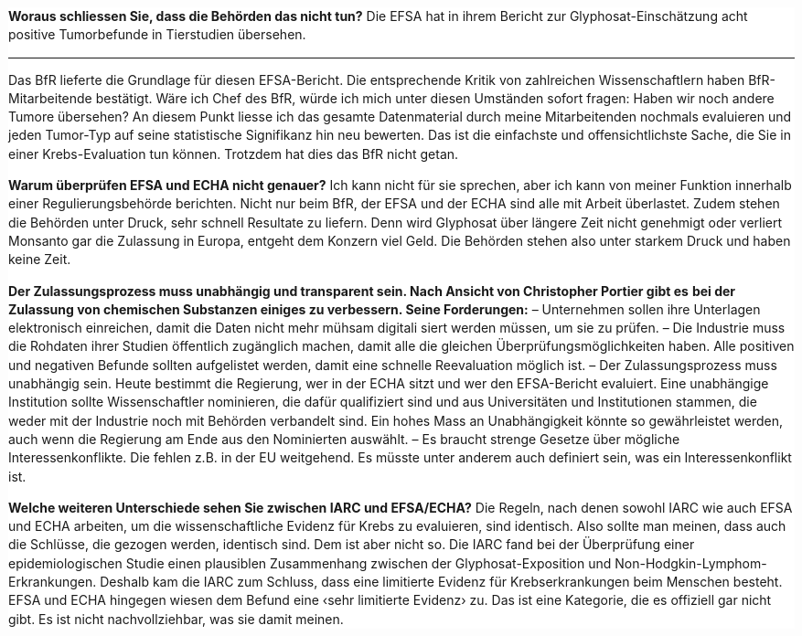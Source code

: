 **Woraus schliessen Sie, dass die Behörden das nicht tun?**
Die EFSA hat in ihrem Bericht zur Glyphosat-Einschätzung acht positive Tumorbefunde in Tierstudien übersehen.


-----

Das BfR lieferte die Grundlage für diesen EFSA-Bericht. Die entsprechende Kritik von zahlreichen Wissenschaftlern haben BfR-Mitarbeitende bestätigt. Wäre ich Chef des BfR, würde ich mich unter diesen Umständen
sofort fragen: Haben wir noch andere Tumore übersehen? An diesem Punkt liesse ich das gesamte Datenmaterial
durch meine Mitarbeitenden nochmals evaluieren und jeden Tumor-Typ auf seine statistische Signifikanz hin
neu bewerten. Das ist die einfachste und offensichtlichste Sache, die Sie in einer Krebs-Evaluation tun können.
Trotzdem hat dies das BfR nicht getan.

**Warum überprüfen EFSA und ECHA nicht genauer?**
Ich kann nicht für sie sprechen, aber ich kann von meiner Funktion innerhalb einer Regulierungsbehörde berichten. Nicht nur beim BfR, der EFSA und der ECHA sind alle mit Arbeit überlastet. Zudem stehen die Behörden
unter Druck, sehr schnell Resultate zu liefern. Denn wird Glyphosat über längere Zeit nicht genehmigt oder
verliert Monsanto gar die Zulassung in Europa, entgeht dem Konzern viel Geld. Die Behörden stehen also unter
starkem Druck und haben keine Zeit.

**Der Zulassungsprozess muss unabhängig und transparent sein. Nach Ansicht von Christopher Portier gibt es**
**bei der Zulassung von chemischen Substanzen einiges zu verbessern. Seine Forderungen:**
– Unternehmen sollen ihre Unterlagen elektronisch einreichen, damit die Daten nicht mehr mühsam digitali siert werden müssen, um sie zu prüfen.
– Die Industrie muss die Rohdaten ihrer Studien öffentlich zugänglich machen, damit alle die gleichen Überprüfungsmöglichkeiten haben. Alle positiven und negativen Befunde sollten aufgelistet werden, damit eine
schnelle Reevaluation möglich ist.
– Der Zulassungsprozess muss unabhängig sein. Heute bestimmt die Regierung, wer in der ECHA sitzt und
wer den EFSA-Bericht evaluiert. Eine unabhängige Institution sollte Wissenschaftler nominieren, die dafür
qualifiziert sind und aus Universitäten und Institutionen stammen, die weder mit der Industrie noch mit
Behörden verbandelt sind. Ein hohes Mass an Unabhängigkeit könnte so gewährleistet werden, auch wenn
die Regierung am Ende aus den Nominierten auswählt.
– Es braucht strenge Gesetze über mögliche Interessenkonflikte. Die fehlen z.B. in der EU weitgehend. Es
müsste unter anderem auch definiert sein, was ein Interessenkonflikt ist.

**Welche weiteren Unterschiede sehen Sie zwischen IARC und EFSA/ECHA?**
Die Regeln, nach denen sowohl IARC wie auch EFSA und ECHA arbeiten, um die wissenschaftliche Evidenz
für Krebs zu evaluieren, sind identisch. Also sollte man meinen, dass auch die Schlüsse, die gezogen werden,
identisch sind. Dem ist aber nicht so. Die IARC fand bei der Überprüfung einer epidemiologischen Studie einen
plausiblen Zusammenhang zwischen der Glyphosat-Exposition und Non-Hodgkin-Lymphom-Erkrankungen.
Deshalb kam die IARC zum Schluss, dass eine limitierte Evidenz für Krebserkrankungen beim Menschen besteht.
EFSA und ECHA hingegen wiesen dem Befund eine ‹sehr limitierte Evidenz› zu. Das ist eine Kategorie, die es
offiziell gar nicht gibt. Es ist nicht nachvollziehbar, was sie damit meinen.
